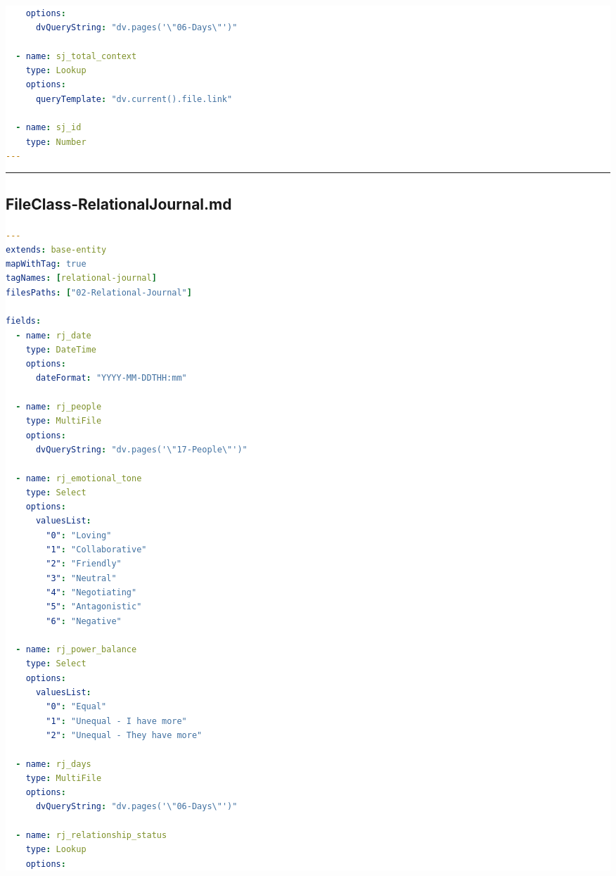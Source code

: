 ```yaml
    options:
      dvQueryString: "dv.pages('\"06-Days\"')"

  - name: sj_total_context
    type: Lookup
    options:
      queryTemplate: "dv.current().file.link"

  - name: sj_id
    type: Number
---
```

---
## FileClass-RelationalJournal.md

```yaml
---
extends: base-entity
mapWithTag: true
tagNames: [relational-journal]
filesPaths: ["02-Relational-Journal"]

fields:
  - name: rj_date
    type: DateTime
    options:
      dateFormat: "YYYY-MM-DDTHH:mm"

  - name: rj_people
    type: MultiFile
    options:
      dvQueryString: "dv.pages('\"17-People\"')"

  - name: rj_emotional_tone
    type: Select
    options:
      valuesList:
        "0": "Loving"
        "1": "Collaborative"
        "2": "Friendly"
        "3": "Neutral"
        "4": "Negotiating"
        "5": "Antagonistic"
        "6": "Negative"

  - name: rj_power_balance
    type: Select
    options:
      valuesList:
        "0": "Equal"
        "1": "Unequal - I have more"
        "2": "Unequal - They have more"

  - name: rj_days
    type: MultiFile
    options:
      dvQueryString: "dv.pages('\"06-Days\"')"

  - name: rj_relationship_status
    type: Lookup
    options:
```